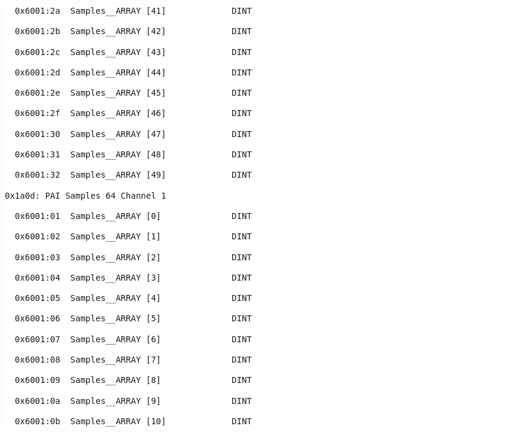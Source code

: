 </tr>
<tr class="txpdo">
<td class="first"><pre>  0x6001:2a  Samples__ARRAY [41]             DINT</pre></td>
</tr>
<tr class="txpdo">
<td class="first"><pre>  0x6001:2b  Samples__ARRAY [42]             DINT</pre></td>
</tr>
<tr class="txpdo">
<td class="first"><pre>  0x6001:2c  Samples__ARRAY [43]             DINT</pre></td>
</tr>
<tr class="txpdo">
<td class="first"><pre>  0x6001:2d  Samples__ARRAY [44]             DINT</pre></td>
</tr>
<tr class="txpdo">
<td class="first"><pre>  0x6001:2e  Samples__ARRAY [45]             DINT</pre></td>
</tr>
<tr class="txpdo">
<td class="first"><pre>  0x6001:2f  Samples__ARRAY [46]             DINT</pre></td>
</tr>
<tr class="txpdo">
<td class="first"><pre>  0x6001:30  Samples__ARRAY [47]             DINT</pre></td>
</tr>
<tr class="txpdo">
<td class="first"><pre>  0x6001:31  Samples__ARRAY [48]             DINT</pre></td>
</tr>
<tr class="txpdo">
<td class="first"><pre>  0x6001:32  Samples__ARRAY [49]             DINT</pre></td>
</tr>
<tr class="txpdo pdosection">
<td class="first"><pre>0x1a0d: PAI Samples 64 Channel 1</pre></td>
</tr>
<tr class="txpdo">
<td class="first"><pre>  0x6001:01  Samples__ARRAY [0]              DINT</pre></td>
</tr>
<tr class="txpdo">
<td class="first"><pre>  0x6001:02  Samples__ARRAY [1]              DINT</pre></td>
</tr>
<tr class="txpdo">
<td class="first"><pre>  0x6001:03  Samples__ARRAY [2]              DINT</pre></td>
</tr>
<tr class="txpdo">
<td class="first"><pre>  0x6001:04  Samples__ARRAY [3]              DINT</pre></td>
</tr>
<tr class="txpdo">
<td class="first"><pre>  0x6001:05  Samples__ARRAY [4]              DINT</pre></td>
</tr>
<tr class="txpdo">
<td class="first"><pre>  0x6001:06  Samples__ARRAY [5]              DINT</pre></td>
</tr>
<tr class="txpdo">
<td class="first"><pre>  0x6001:07  Samples__ARRAY [6]              DINT</pre></td>
</tr>
<tr class="txpdo">
<td class="first"><pre>  0x6001:08  Samples__ARRAY [7]              DINT</pre></td>
</tr>
<tr class="txpdo">
<td class="first"><pre>  0x6001:09  Samples__ARRAY [8]              DINT</pre></td>
</tr>
<tr class="txpdo">
<td class="first"><pre>  0x6001:0a  Samples__ARRAY [9]              DINT</pre></td>
</tr>
<tr class="txpdo">
<td class="first"><pre>  0x6001:0b  Samples__ARRAY [10]             DINT</pre></td>
</tr>